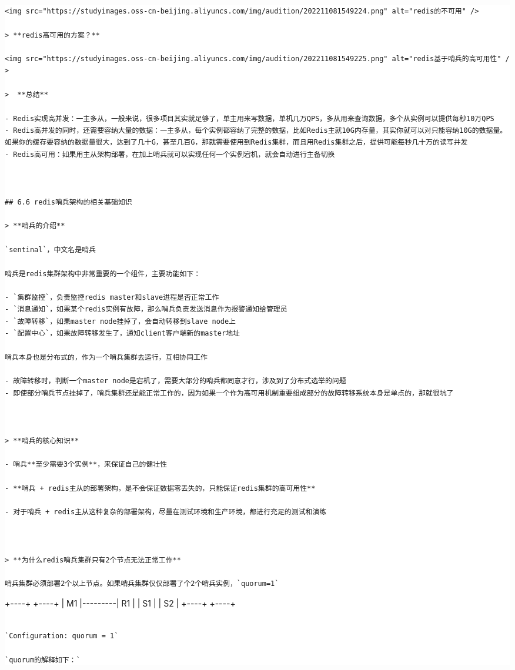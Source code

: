   ```
<img src="https://studyimages.oss-cn-beijing.aliyuncs.com/img/audition/202211081549224.png" alt="redis的不可用" />

> **redis高可用的方案？**

<img src="https://studyimages.oss-cn-beijing.aliyuncs.com/img/audition/202211081549225.png" alt="redis基于哨兵的高可用性" />

>  **总结**

- Redis实现高并发：一主多从，一般来说，很多项目其实就足够了，单主用来写数据，单机几万QPS，多从用来查询数据，多个从实例可以提供每秒10万QPS
- Redis高并发的同时，还需要容纳大量的数据：一主多从，每个实例都容纳了完整的数据，比如Redis主就10G内存量，其实你就可以对只能容纳10G的数据量。如果你的缓存要容纳的数据量很大，达到了几十G，甚至几百G，那就需要使用到Redis集群，而且用Redis集群之后，提供可能每秒几十万的读写并发
- Redis高可用：如果用主从架构部署，在加上哨兵就可以实现任何一个实例宕机，就会自动进行主备切换



## 6.6 redis哨兵架构的相关基础知识

> **哨兵的介绍**

`sentinal`，中文名是哨兵

哨兵是redis集群架构中非常重要的一个组件，主要功能如下：

- `集群监控`，负责监控redis master和slave进程是否正常工作
- `消息通知`，如果某个redis实例有故障，那么哨兵负责发送消息作为报警通知给管理员
- `故障转移`，如果master node挂掉了，会自动转移到slave node上
- `配置中心`，如果故障转移发生了，通知client客户端新的master地址

哨兵本身也是分布式的，作为一个哨兵集群去运行，互相协同工作

- 故障转移时，判断一个master node是宕机了，需要大部分的哨兵都同意才行，涉及到了分布式选举的问题
- 即使部分哨兵节点挂掉了，哨兵集群还是能正常工作的，因为如果一个作为高可用机制重要组成部分的故障转移系统本身是单点的，那就很坑了



> **哨兵的核心知识**

- 哨兵**至少需要3个实例**，来保证自己的健壮性

- **哨兵 + redis主从的部署架构，是不会保证数据零丢失的，只能保证redis集群的高可用性**

- 对于哨兵 + redis主从这种复杂的部署架构，尽量在测试环境和生产环境，都进行充足的测试和演练



> **为什么redis哨兵集群只有2个节点无法正常工作**

哨兵集群必须部署2个以上节点。如果哨兵集群仅仅部署了个2个哨兵实例，`quorum=1`

```
+----+         +----+
| M1 |---------| R1 |
| S1 |         | S2 |
+----+         +----+
```

`Configuration: quorum = 1`

`quorum的解释如下：`

```
